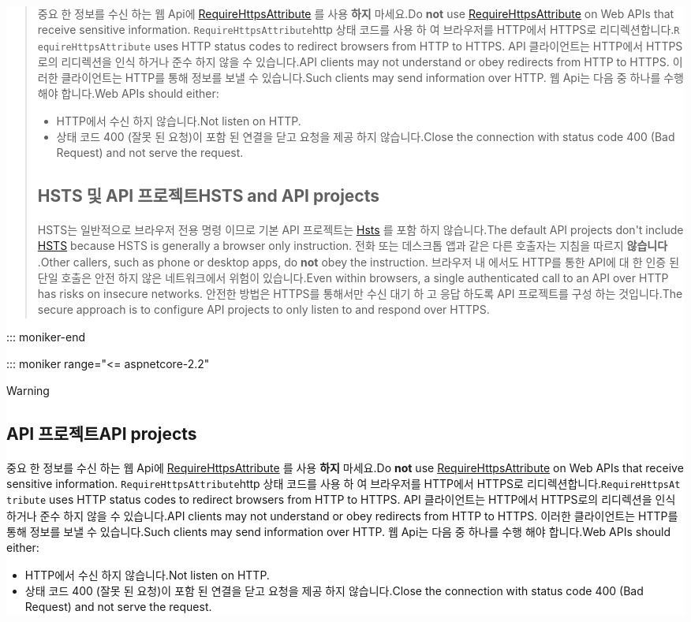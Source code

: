 > <span data-ttu-id="7c7c5-110">중요 한 정보를 수신 하는 웹 Api에 [RequireHttpsAttribute](/dotnet/api/microsoft.aspnetcore.mvc.requirehttpsattribute) 를 사용 **하지** 마세요.</span><span class="sxs-lookup"><span data-stu-id="7c7c5-110">Do **not** use [RequireHttpsAttribute](/dotnet/api/microsoft.aspnetcore.mvc.requirehttpsattribute) on Web APIs that receive sensitive information.</span></span> <span data-ttu-id="7c7c5-111">`RequireHttpsAttribute`http 상태 코드를 사용 하 여 브라우저를 HTTP에서 HTTPS로 리디렉션합니다.</span><span class="sxs-lookup"><span data-stu-id="7c7c5-111">`RequireHttpsAttribute` uses HTTP status codes to redirect browsers from HTTP to HTTPS.</span></span> <span data-ttu-id="7c7c5-112">API 클라이언트는 HTTP에서 HTTPS로의 리디렉션을 인식 하거나 준수 하지 않을 수 있습니다.</span><span class="sxs-lookup"><span data-stu-id="7c7c5-112">API clients may not understand or obey redirects from HTTP to HTTPS.</span></span> <span data-ttu-id="7c7c5-113">이러한 클라이언트는 HTTP를 통해 정보를 보낼 수 있습니다.</span><span class="sxs-lookup"><span data-stu-id="7c7c5-113">Such clients may send information over HTTP.</span></span> <span data-ttu-id="7c7c5-114">웹 Api는 다음 중 하나를 수행 해야 합니다.</span><span class="sxs-lookup"><span data-stu-id="7c7c5-114">Web APIs should either:</span></span>
>
> * <span data-ttu-id="7c7c5-115">HTTP에서 수신 하지 않습니다.</span><span class="sxs-lookup"><span data-stu-id="7c7c5-115">Not listen on HTTP.</span></span>
> * <span data-ttu-id="7c7c5-116">상태 코드 400 (잘못 된 요청)이 포함 된 연결을 닫고 요청을 제공 하지 않습니다.</span><span class="sxs-lookup"><span data-stu-id="7c7c5-116">Close the connection with status code 400 (Bad Request) and not serve the request.</span></span>
>
> ## <a name="hsts-and-api-projects"></a><span data-ttu-id="7c7c5-117">HSTS 및 API 프로젝트</span><span class="sxs-lookup"><span data-stu-id="7c7c5-117">HSTS and API projects</span></span>
>
> <span data-ttu-id="7c7c5-118">HSTS는 일반적으로 브라우저 전용 명령 이므로 기본 API 프로젝트는 [Hsts](#hsts) 를 포함 하지 않습니다.</span><span class="sxs-lookup"><span data-stu-id="7c7c5-118">The default API projects don't include [HSTS](#hsts) because HSTS is generally a browser only instruction.</span></span> <span data-ttu-id="7c7c5-119">전화 또는 데스크톱 앱과 같은 다른 호출자는 지침을 따르지 **않습니다** .</span><span class="sxs-lookup"><span data-stu-id="7c7c5-119">Other callers, such as phone or desktop apps, do **not** obey the instruction.</span></span> <span data-ttu-id="7c7c5-120">브라우저 내 에서도 HTTP를 통한 API에 대 한 인증 된 단일 호출은 안전 하지 않은 네트워크에서 위험이 있습니다.</span><span class="sxs-lookup"><span data-stu-id="7c7c5-120">Even within browsers, a single authenticated call to an API over HTTP has risks on insecure networks.</span></span> <span data-ttu-id="7c7c5-121">안전한 방법은 HTTPS를 통해서만 수신 대기 하 고 응답 하도록 API 프로젝트를 구성 하는 것입니다.</span><span class="sxs-lookup"><span data-stu-id="7c7c5-121">The secure approach is to configure API projects to only listen to and respond over HTTPS.</span></span>

::: moniker-end

::: moniker range="<= aspnetcore-2.2"

> [!WARNING]
> ## <a name="api-projects"></a><span data-ttu-id="7c7c5-122">API 프로젝트</span><span class="sxs-lookup"><span data-stu-id="7c7c5-122">API projects</span></span>
>
> <span data-ttu-id="7c7c5-123">중요 한 정보를 수신 하는 웹 Api에 [RequireHttpsAttribute](/dotnet/api/microsoft.aspnetcore.mvc.requirehttpsattribute) 를 사용 **하지** 마세요.</span><span class="sxs-lookup"><span data-stu-id="7c7c5-123">Do **not** use [RequireHttpsAttribute](/dotnet/api/microsoft.aspnetcore.mvc.requirehttpsattribute) on Web APIs that receive sensitive information.</span></span> <span data-ttu-id="7c7c5-124">`RequireHttpsAttribute`http 상태 코드를 사용 하 여 브라우저를 HTTP에서 HTTPS로 리디렉션합니다.</span><span class="sxs-lookup"><span data-stu-id="7c7c5-124">`RequireHttpsAttribute` uses HTTP status codes to redirect browsers from HTTP to HTTPS.</span></span> <span data-ttu-id="7c7c5-125">API 클라이언트는 HTTP에서 HTTPS로의 리디렉션을 인식 하거나 준수 하지 않을 수 있습니다.</span><span class="sxs-lookup"><span data-stu-id="7c7c5-125">API clients may not understand or obey redirects from HTTP to HTTPS.</span></span> <span data-ttu-id="7c7c5-126">이러한 클라이언트는 HTTP를 통해 정보를 보낼 수 있습니다.</span><span class="sxs-lookup"><span data-stu-id="7c7c5-126">Such clients may send information over HTTP.</span></span> <span data-ttu-id="7c7c5-127">웹 Api는 다음 중 하나를 수행 해야 합니다.</span><span class="sxs-lookup"><span data-stu-id="7c7c5-127">Web APIs should either:</span></span>
>
> * <span data-ttu-id="7c7c5-128">HTTP에서 수신 하지 않습니다.</span><span class="sxs-lookup"><span data-stu-id="7c7c5-128">Not listen on HTTP.</span></span>
> * <span data-ttu-id="7c7c5-129">상태 코드 400 (잘못 된 요청)이 포함 된 연결을 닫고 요청을 제공 하지 않습니다.</span><span class="sxs-lookup"><span data-stu-id="7c7c5-129">Close the connection with status code 400 (Bad Request) and not serve the request.</span></span>
